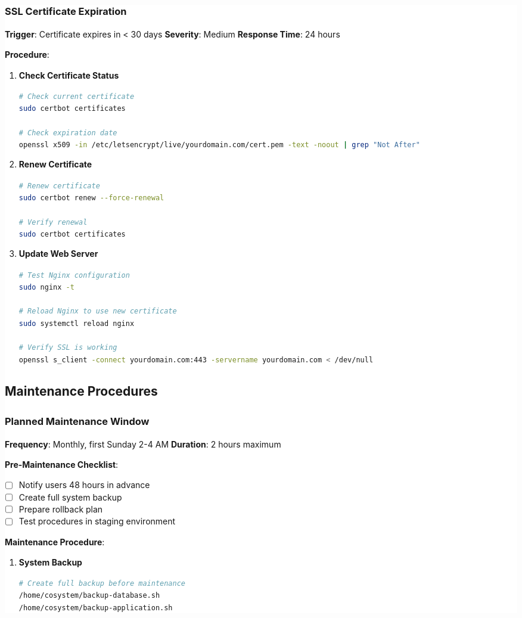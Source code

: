 ### SSL Certificate Expiration

**Trigger**: Certificate expires in < 30 days
**Severity**: Medium
**Response Time**: 24 hours

**Procedure**:

1. **Check Certificate Status**
   ```bash
   # Check current certificate
   sudo certbot certificates
   
   # Check expiration date
   openssl x509 -in /etc/letsencrypt/live/yourdomain.com/cert.pem -text -noout | grep "Not After"
   ```

2. **Renew Certificate**
   ```bash
   # Renew certificate
   sudo certbot renew --force-renewal
   
   # Verify renewal
   sudo certbot certificates
   ```

3. **Update Web Server**
   ```bash
   # Test Nginx configuration
   sudo nginx -t
   
   # Reload Nginx to use new certificate
   sudo systemctl reload nginx
   
   # Verify SSL is working
   openssl s_client -connect yourdomain.com:443 -servername yourdomain.com < /dev/null
   ```

## Maintenance Procedures

### Planned Maintenance Window

**Frequency**: Monthly, first Sunday 2-4 AM
**Duration**: 2 hours maximum

**Pre-Maintenance Checklist**:

- [ ] Notify users 48 hours in advance
- [ ] Create full system backup
- [ ] Prepare rollback plan
- [ ] Test procedures in staging environment

**Maintenance Procedure**:

1. **System Backup**
   ```bash
   # Create full backup before maintenance
   /home/cosystem/backup-database.sh
   /home/cosystem/backup-application.sh
   ```
